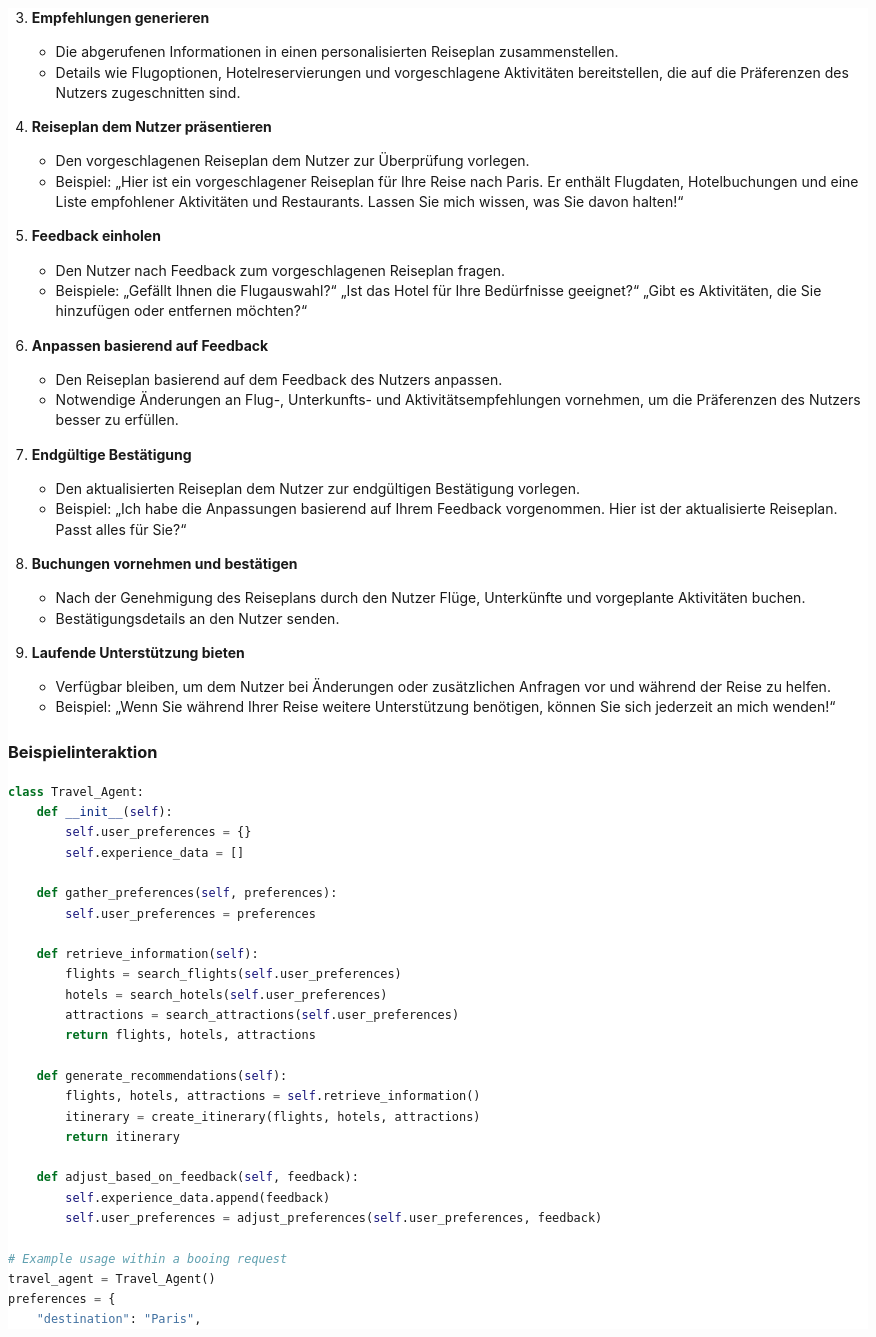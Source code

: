 3. **Empfehlungen generieren**
   - Die abgerufenen Informationen in einen personalisierten Reiseplan zusammenstellen.
   - Details wie Flugoptionen, Hotelreservierungen und vorgeschlagene Aktivitäten bereitstellen, die auf die Präferenzen des Nutzers zugeschnitten sind.

4. **Reiseplan dem Nutzer präsentieren**
   - Den vorgeschlagenen Reiseplan dem Nutzer zur Überprüfung vorlegen.
   - Beispiel: „Hier ist ein vorgeschlagener Reiseplan für Ihre Reise nach Paris. Er enthält Flugdaten, Hotelbuchungen und eine Liste empfohlener Aktivitäten und Restaurants. Lassen Sie mich wissen, was Sie davon halten!“

5. **Feedback einholen**
   - Den Nutzer nach Feedback zum vorgeschlagenen Reiseplan fragen.
   - Beispiele: „Gefällt Ihnen die Flugauswahl?“ „Ist das Hotel für Ihre Bedürfnisse geeignet?“ „Gibt es Aktivitäten, die Sie hinzufügen oder entfernen möchten?“

6. **Anpassen basierend auf Feedback**
   - Den Reiseplan basierend auf dem Feedback des Nutzers anpassen.
   - Notwendige Änderungen an Flug-, Unterkunfts- und Aktivitätsempfehlungen vornehmen, um die Präferenzen des Nutzers besser zu erfüllen.

7. **Endgültige Bestätigung**
   - Den aktualisierten Reiseplan dem Nutzer zur endgültigen Bestätigung vorlegen.
   - Beispiel: „Ich habe die Anpassungen basierend auf Ihrem Feedback vorgenommen. Hier ist der aktualisierte Reiseplan. Passt alles für Sie?“

8. **Buchungen vornehmen und bestätigen**
   - Nach der Genehmigung des Reiseplans durch den Nutzer Flüge, Unterkünfte und vorgeplante Aktivitäten buchen.
   - Bestätigungsdetails an den Nutzer senden.

9. **Laufende Unterstützung bieten**
   - Verfügbar bleiben, um dem Nutzer bei Änderungen oder zusätzlichen Anfragen vor und während der Reise zu helfen.
   - Beispiel: „Wenn Sie während Ihrer Reise weitere Unterstützung benötigen, können Sie sich jederzeit an mich wenden!“

### Beispielinteraktion

```python
class Travel_Agent:
    def __init__(self):
        self.user_preferences = {}
        self.experience_data = []

    def gather_preferences(self, preferences):
        self.user_preferences = preferences

    def retrieve_information(self):
        flights = search_flights(self.user_preferences)
        hotels = search_hotels(self.user_preferences)
        attractions = search_attractions(self.user_preferences)
        return flights, hotels, attractions

    def generate_recommendations(self):
        flights, hotels, attractions = self.retrieve_information()
        itinerary = create_itinerary(flights, hotels, attractions)
        return itinerary

    def adjust_based_on_feedback(self, feedback):
        self.experience_data.append(feedback)
        self.user_preferences = adjust_preferences(self.user_preferences, feedback)

# Example usage within a booing request
travel_agent = Travel_Agent()
preferences = {
    "destination": "Paris",
```